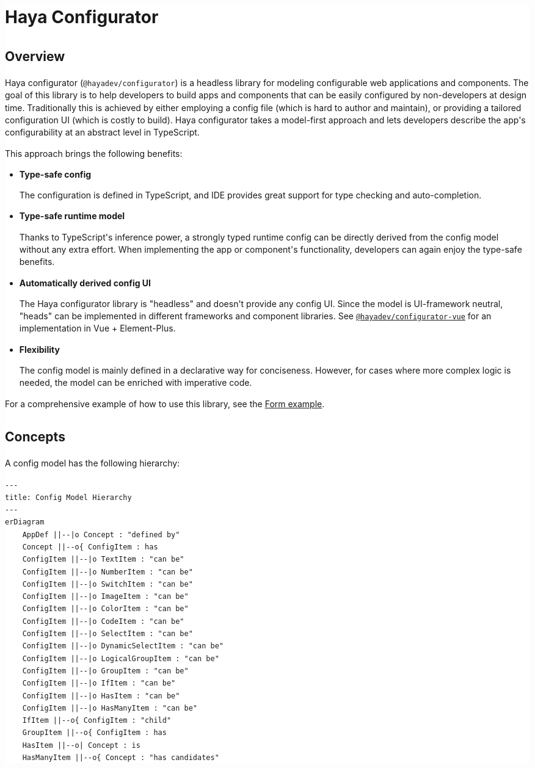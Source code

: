 # Haya Configurator

## Overview

Haya configurator (`@hayadev/configurator`) is a headless library for modeling configurable web applications and components. The goal of this library is to help developers to build apps and components that can be easily configured by non-developers at design time. Traditionally this is achieved by either employing a config file (which is hard to author and maintain), or providing a tailored configuration UI (which is costly to build). Haya configurator takes a model-first approach and lets developers describe the app's configurability at an abstract level in TypeScript.

This approach brings the following benefits:

-   **Type-safe config**

    The configuration is defined in TypeScript, and IDE provides great support for type checking and auto-completion.

-   **Type-safe runtime model**

    Thanks to TypeScript's inference power, a strongly typed runtime config can be directly derived from the config model without any extra effort. When implementing the app or component's functionality, developers can again enjoy the type-safe benefits.

-   **Automatically derived config UI**

    The Haya configurator library is "headless" and doesn't provide any config UI. Since the model is UI-framework neutral, "heads" can be implemented in different frameworks and component libraries. See [`@hayadev/configurator-vue`](../configurator-vue/README.md) for an implementation in Vue + Element-Plus.

-   **Flexibility**

    The config model is mainly defined in a declarative way for conciseness. However, for cases where more complex logic is needed, the model can be enriched with imperative code.

For a comprehensive example of how to use this library, see the [Form example](../samples/src/form/).

## Concepts

A config model has the following hierarchy:

```mermaid
---
title: Config Model Hierarchy
---
erDiagram
    AppDef ||--|o Concept : "defined by"
    Concept ||--o{ ConfigItem : has
    ConfigItem ||--|o TextItem : "can be"
    ConfigItem ||--|o NumberItem : "can be"
    ConfigItem ||--|o SwitchItem : "can be"
    ConfigItem ||--|o ImageItem : "can be"
    ConfigItem ||--|o ColorItem : "can be"
    ConfigItem ||--|o CodeItem : "can be"
    ConfigItem ||--|o SelectItem : "can be"
    ConfigItem ||--|o DynamicSelectItem : "can be"
    ConfigItem ||--|o LogicalGroupItem : "can be"
    ConfigItem ||--|o GroupItem : "can be"
    ConfigItem ||--|o IfItem : "can be"
    ConfigItem ||--|o HasItem : "can be"
    ConfigItem ||--|o HasManyItem : "can be"
    IfItem ||--o{ ConfigItem : "child"
    GroupItem ||--o{ ConfigItem : has
    HasItem ||--o| Concept : is
    HasManyItem ||--o{ Concept : "has candidates"
```